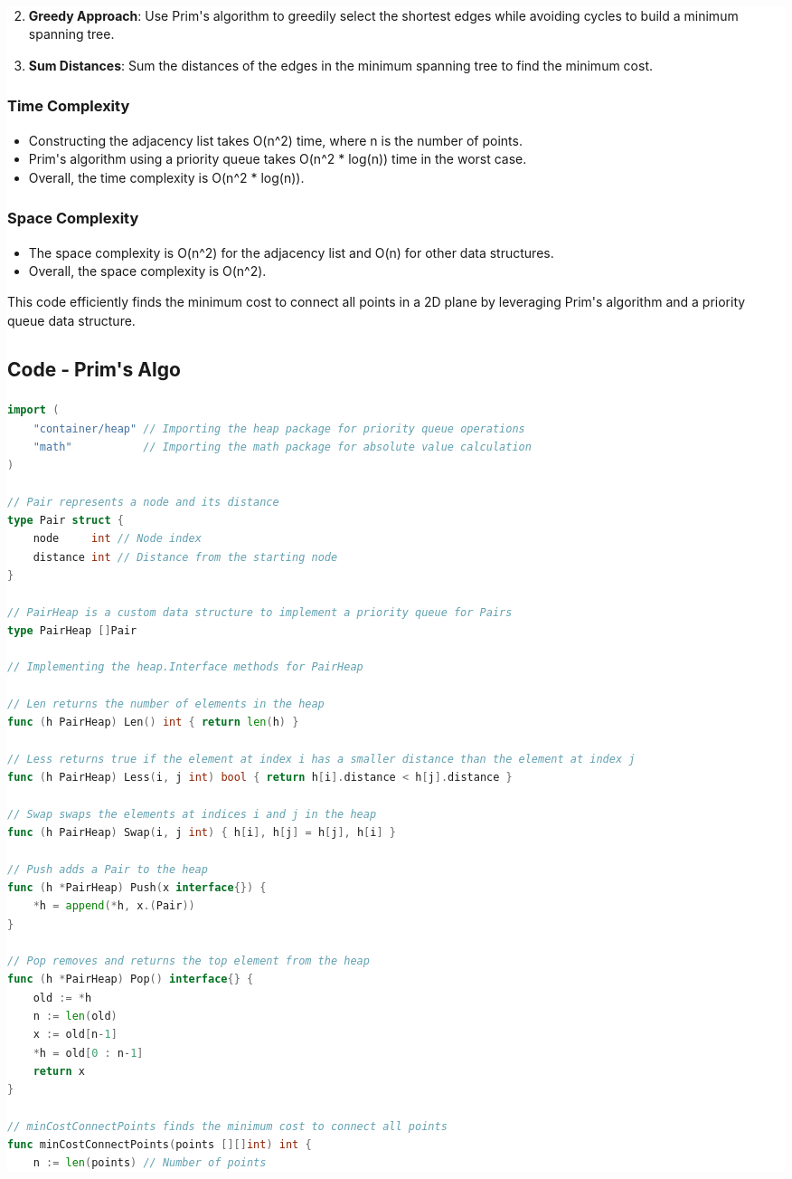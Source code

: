 2. **Greedy Approach**: Use Prim's algorithm to greedily select the shortest edges while avoiding cycles to build a minimum spanning tree.

3. **Sum Distances**: Sum the distances of the edges in the minimum spanning tree to find the minimum cost.

### Time Complexity

- Constructing the adjacency list takes O(n^2) time, where n is the number of points.
- Prim's algorithm using a priority queue takes O(n^2 * log(n)) time in the worst case.
- Overall, the time complexity is O(n^2 * log(n)).

### Space Complexity

- The space complexity is O(n^2) for the adjacency list and O(n) for other data structures.
- Overall, the space complexity is O(n^2).

This code efficiently finds the minimum cost to connect all points in a 2D plane by leveraging Prim's algorithm and a priority queue data structure.

## Code - Prim's Algo
```go
import (
    "container/heap" // Importing the heap package for priority queue operations
    "math"           // Importing the math package for absolute value calculation
)

// Pair represents a node and its distance
type Pair struct {
    node     int // Node index
    distance int // Distance from the starting node
}

// PairHeap is a custom data structure to implement a priority queue for Pairs
type PairHeap []Pair

// Implementing the heap.Interface methods for PairHeap

// Len returns the number of elements in the heap
func (h PairHeap) Len() int { return len(h) }

// Less returns true if the element at index i has a smaller distance than the element at index j
func (h PairHeap) Less(i, j int) bool { return h[i].distance < h[j].distance }

// Swap swaps the elements at indices i and j in the heap
func (h PairHeap) Swap(i, j int) { h[i], h[j] = h[j], h[i] }

// Push adds a Pair to the heap
func (h *PairHeap) Push(x interface{}) {
    *h = append(*h, x.(Pair))
}

// Pop removes and returns the top element from the heap
func (h *PairHeap) Pop() interface{} {
    old := *h
    n := len(old)
    x := old[n-1]
    *h = old[0 : n-1]
    return x
}

// minCostConnectPoints finds the minimum cost to connect all points
func minCostConnectPoints(points [][]int) int {
    n := len(points) // Number of points
```